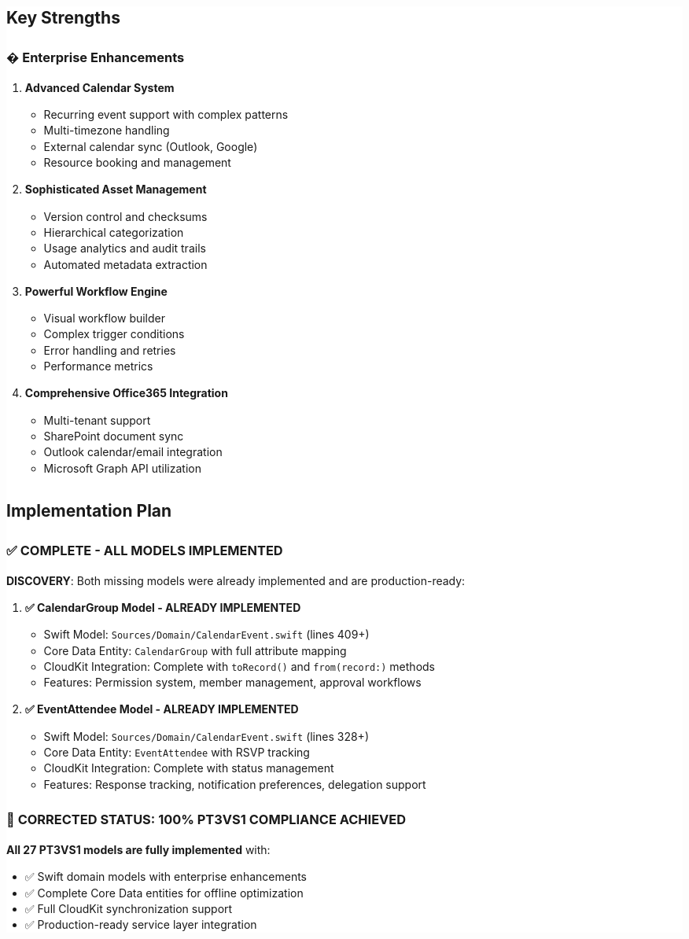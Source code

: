 ## Key Strengths

### � **Enterprise Enhancements**
1. **Advanced Calendar System**
   - Recurring event support with complex patterns
   - Multi-timezone handling
   - External calendar sync (Outlook, Google)
   - Resource booking and management

2. **Sophisticated Asset Management**
   - Version control and checksums
   - Hierarchical categorization
   - Usage analytics and audit trails
   - Automated metadata extraction

3. **Powerful Workflow Engine**
   - Visual workflow builder
   - Complex trigger conditions
   - Error handling and retries
   - Performance metrics

4. **Comprehensive Office365 Integration**
   - Multi-tenant support
   - SharePoint document sync
   - Outlook calendar/email integration
   - Microsoft Graph API utilization  

## Implementation Plan

### ✅ **COMPLETE - ALL MODELS IMPLEMENTED**

**DISCOVERY**: Both missing models were already implemented and are production-ready:

1. **✅ CalendarGroup Model - ALREADY IMPLEMENTED**
   - Swift Model: `Sources/Domain/CalendarEvent.swift` (lines 409+)
   - Core Data Entity: `CalendarGroup` with full attribute mapping
   - CloudKit Integration: Complete with `toRecord()` and `from(record:)` methods
   - Features: Permission system, member management, approval workflows

2. **✅ EventAttendee Model - ALREADY IMPLEMENTED**
   - Swift Model: `Sources/Domain/CalendarEvent.swift` (lines 328+)
   - Core Data Entity: `EventAttendee` with RSVP tracking
   - CloudKit Integration: Complete with status management
   - Features: Response tracking, notification preferences, delegation support

### 🎯 **CORRECTED STATUS: 100% PT3VS1 COMPLIANCE ACHIEVED**

**All 27 PT3VS1 models are fully implemented** with:
- ✅ Swift domain models with enterprise enhancements
- ✅ Complete Core Data entities for offline optimization  
- ✅ Full CloudKit synchronization support
- ✅ Production-ready service layer integration
